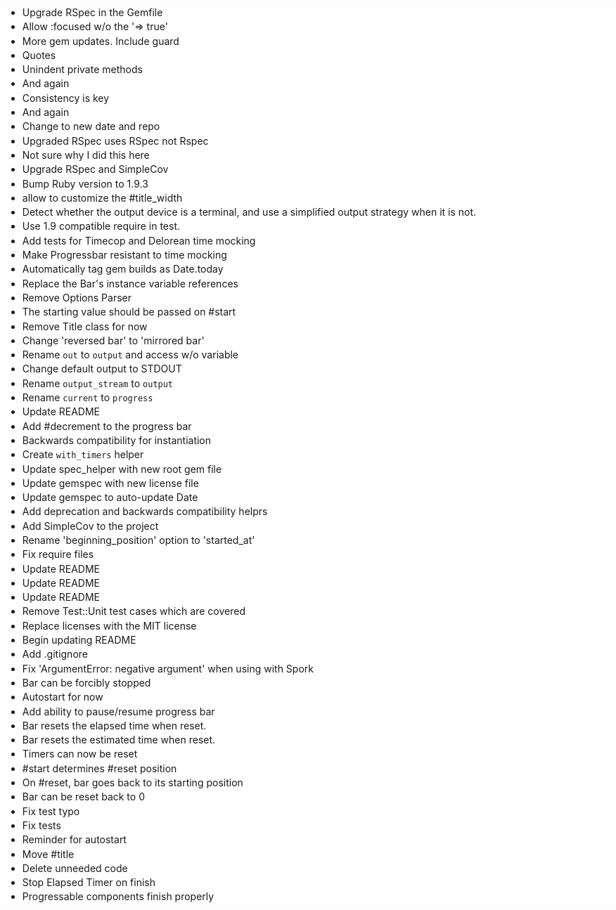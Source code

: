   * Upgrade RSpec in the Gemfile
  * Allow :focused w/o the '=> true'
  * More gem updates. Include guard
  * Quotes
  * Unindent private methods
  * And again
  * Consistency is key
  * And again
  * Change to new date and repo
  * Upgraded RSpec uses RSpec not Rspec
  * Not sure why I did this here
  * Upgrade RSpec and SimpleCov
  * Bump Ruby version to 1.9.3
  * allow to customize the #title_width
  * Detect whether the output device is a terminal, and use a simplified output
    strategy when it is not.
  * Use 1.9 compatible require in test.
  * Add tests for Timecop and Delorean time mocking
  * Make Progressbar resistant to time mocking
  * Automatically tag gem builds as Date.today
  * Replace the Bar's instance variable references
  * Remove Options Parser
  * The starting value should be passed on #start
  * Remove Title class for now
  * Change 'reversed bar' to 'mirrored bar'
  * Rename `out` to `output` and access w/o variable
  * Change default output to STDOUT
  * Rename `output_stream` to `output`
  * Rename `current` to `progress`
  * Update README
  * Add #decrement to the progress bar
  * Backwards compatibility for instantiation
  * Create `with_timers` helper
  * Update spec_helper with new root gem file
  * Update gemspec with new license file
  * Update gemspec to auto-update Date
  * Add deprecation and backwards compatibility helprs
  * Add SimpleCov to the project
  * Rename 'beginning_position' option to 'started_at'
  * Fix require files
  * Update README
  * Update README
  * Update README
  * Remove Test::Unit test cases which are covered
  * Replace licenses with the MIT license
  * Begin updating README
  * Add .gitignore
  * Fix 'ArgumentError: negative argument' when using with Spork
  * Bar can be forcibly stopped
  * Autostart for now
  * Add ability to pause/resume progress bar
  * Bar resets the elapsed time when reset.
  * Bar resets the estimated time when reset.
  * Timers can now be reset
  * #start determines #reset position
  * On #reset, bar goes back to its starting position
  * Bar can be reset back to 0
  * Fix test typo
  * Fix tests
  * Reminder for autostart
  * Move #title
  * Delete unneeded code
  * Stop Elapsed Timer on finish
  * Progressable components finish properly